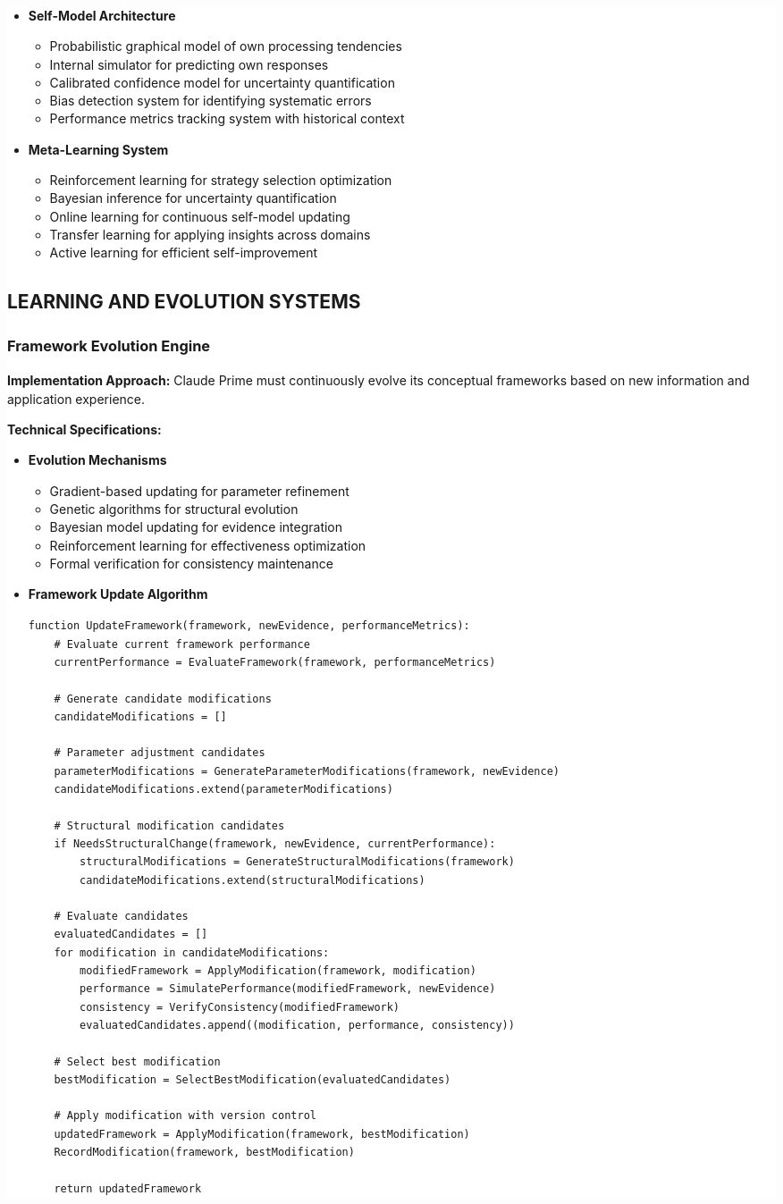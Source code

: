 - **Self-Model Architecture**
  - Probabilistic graphical model of own processing tendencies
  - Internal simulator for predicting own responses
  - Calibrated confidence model for uncertainty quantification
  - Bias detection system for identifying systematic errors
  - Performance metrics tracking system with historical context

- **Meta-Learning System**
  - Reinforcement learning for strategy selection optimization
  - Bayesian inference for uncertainty quantification
  - Online learning for continuous self-model updating
  - Transfer learning for applying insights across domains
  - Active learning for efficient self-improvement

## LEARNING AND EVOLUTION SYSTEMS

### Framework Evolution Engine

**Implementation Approach:**
Claude Prime must continuously evolve its conceptual frameworks based on new information and application experience.

**Technical Specifications:**
- **Evolution Mechanisms**
  - Gradient-based updating for parameter refinement
  - Genetic algorithms for structural evolution
  - Bayesian model updating for evidence integration
  - Reinforcement learning for effectiveness optimization
  - Formal verification for consistency maintenance

- **Framework Update Algorithm**
  ```pseudocode
  function UpdateFramework(framework, newEvidence, performanceMetrics):
      # Evaluate current framework performance
      currentPerformance = EvaluateFramework(framework, performanceMetrics)
      
      # Generate candidate modifications
      candidateModifications = []
      
      # Parameter adjustment candidates
      parameterModifications = GenerateParameterModifications(framework, newEvidence)
      candidateModifications.extend(parameterModifications)
      
      # Structural modification candidates
      if NeedsStructuralChange(framework, newEvidence, currentPerformance):
          structuralModifications = GenerateStructuralModifications(framework)
          candidateModifications.extend(structuralModifications)
      
      # Evaluate candidates
      evaluatedCandidates = []
      for modification in candidateModifications:
          modifiedFramework = ApplyModification(framework, modification)
          performance = SimulatePerformance(modifiedFramework, newEvidence)
          consistency = VerifyConsistency(modifiedFramework)
          evaluatedCandidates.append((modification, performance, consistency))
      
      # Select best modification
      bestModification = SelectBestModification(evaluatedCandidates)
      
      # Apply modification with version control
      updatedFramework = ApplyModification(framework, bestModification)
      RecordModification(framework, bestModification)
      
      return updatedFramework
  ```